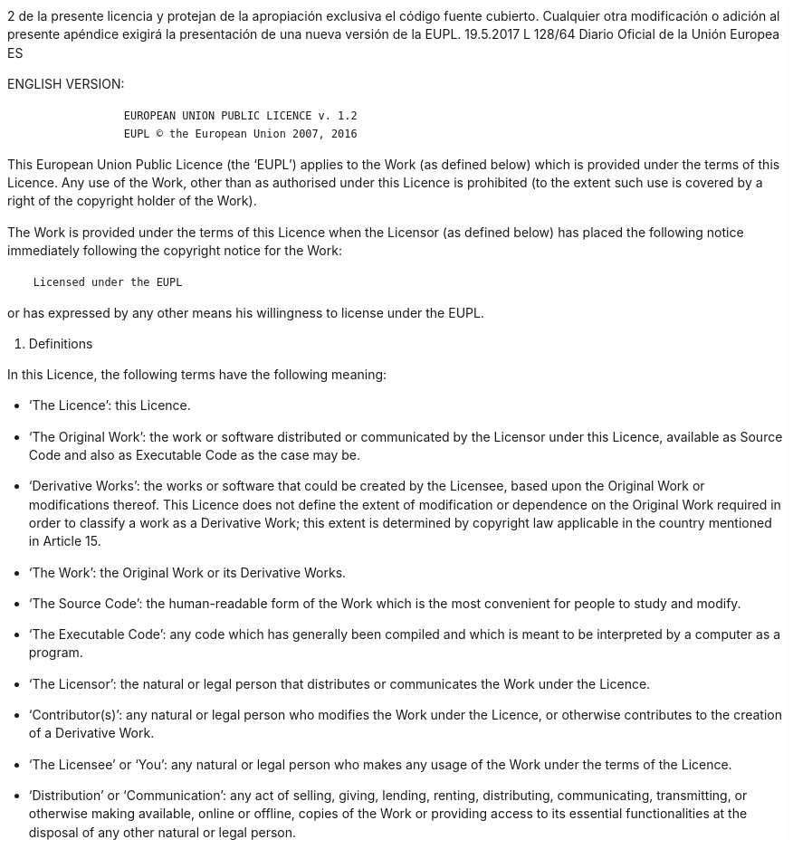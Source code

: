 2 de la presente licencia y protejan de la apropiación exclusiva el código 
fuente cubierto.
Cualquier otra modificación o adición al presente apéndice exigirá 
la presentación de una nueva versión de la EUPL.  19.5.2017 L 128/64 
Diario Oficial de la Unión Europea ES    

ENGLISH VERSION:

                      EUROPEAN UNION PUBLIC LICENCE v. 1.2
                      EUPL © the European Union 2007, 2016

This European Union Public Licence (the ‘EUPL’) applies to the Work (as defined
below) which is provided under the terms of this Licence. Any use of the Work,
other than as authorised under this Licence is prohibited (to the extent such
use is covered by a right of the copyright holder of the Work).

The Work is provided under the terms of this Licence when the Licensor (as
defined below) has placed the following notice immediately following the
copyright notice for the Work:

        Licensed under the EUPL

or has expressed by any other means his willingness to license under the EUPL.

1. Definitions

In this Licence, the following terms have the following meaning:

- ‘The Licence’: this Licence.

- ‘The Original Work’: the work or software distributed or communicated by the
  Licensor under this Licence, available as Source Code and also as Executable
  Code as the case may be.

- ‘Derivative Works’: the works or software that could be created by the
  Licensee, based upon the Original Work or modifications thereof. This Licence
  does not define the extent of modification or dependence on the Original Work
  required in order to classify a work as a Derivative Work; this extent is
  determined by copyright law applicable in the country mentioned in Article 15.

- ‘The Work’: the Original Work or its Derivative Works.

- ‘The Source Code’: the human-readable form of the Work which is the most
  convenient for people to study and modify.

- ‘The Executable Code’: any code which has generally been compiled and which is
  meant to be interpreted by a computer as a program.

- ‘The Licensor’: the natural or legal person that distributes or communicates
  the Work under the Licence.

- ‘Contributor(s)’: any natural or legal person who modifies the Work under the
  Licence, or otherwise contributes to the creation of a Derivative Work.

- ‘The Licensee’ or ‘You’: any natural or legal person who makes any usage of
  the Work under the terms of the Licence.

- ‘Distribution’ or ‘Communication’: any act of selling, giving, lending,
  renting, distributing, communicating, transmitting, or otherwise making
  available, online or offline, copies of the Work or providing access to its
  essential functionalities at the disposal of any other natural or legal
  person.
